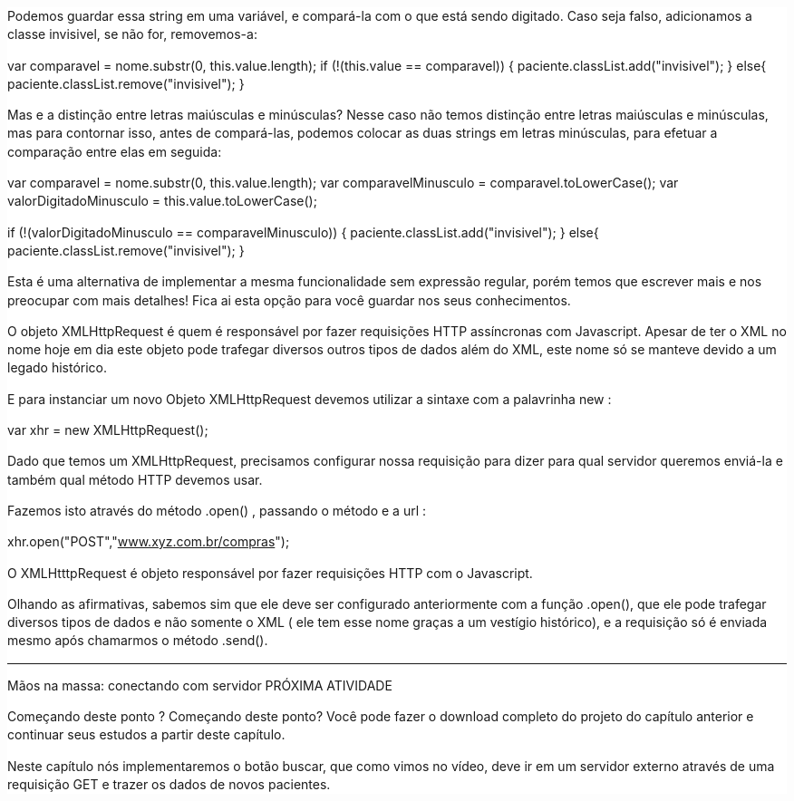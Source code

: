 Podemos guardar essa string em uma variável, e compará-la com o que está sendo digitado. Caso seja falso, adicionamos a classe invisivel, se não for, removemos-a:

var comparavel = nome.substr(0, this.value.length);
if (!(this.value == comparavel)) {
    paciente.classList.add("invisivel");
} else{
    paciente.classList.remove("invisivel");
}

Mas e a distinção entre letras maiúsculas e minúsculas? Nesse caso não temos distinção entre letras maiúsculas e minúsculas, mas para contornar isso, antes de compará-las, podemos colocar as duas strings em letras minúsculas, para efetuar a comparação entre elas em seguida:

var comparavel = nome.substr(0, this.value.length);
var comparavelMinusculo = comparavel.toLowerCase();
var valorDigitadoMinusculo = this.value.toLowerCase();

if (!(valorDigitadoMinusculo == comparavelMinusculo)) {
    paciente.classList.add("invisivel");
} else{
    paciente.classList.remove("invisivel");
}

Esta é uma alternativa de implementar a mesma funcionalidade sem expressão regular, porém temos que escrever mais e nos preocupar com mais detalhes! Fica ai esta opção para você guardar nos seus conhecimentos.

O objeto XMLHttpRequest é quem é responsável por fazer requisições HTTP assíncronas com Javascript. Apesar de ter o XML no nome hoje em dia este objeto pode trafegar diversos outros tipos de dados além do XML, este nome só se manteve devido a um legado histórico.

E para instanciar um novo Objeto XMLHttpRequest devemos utilizar a sintaxe com a palavrinha new :

var xhr = new XMLHttpRequest();

Dado que temos um XMLHttpRequest, precisamos configurar nossa requisição para dizer para qual servidor queremos enviá-la e também qual método HTTP devemos usar.

Fazemos isto através do método .open() , passando o método e a url :

xhr.open("POST","www.xyz.com.br/compras");

O XMLHtttpRequest é objeto responsável por fazer requisições HTTP com o Javascript.

Olhando as afirmativas, sabemos sim que ele deve ser configurado anteriormente com a função .open(), que ele pode trafegar diversos tipos de dados e não somente o XML ( ele tem esse nome graças a um vestígio histórico), e a requisição só é enviada mesmo após chamarmos o método .send().

************
Mãos na massa: conectando com servidor
PRÓXIMA ATIVIDADE

Começando deste ponto ?
Começando deste ponto? Você pode fazer o download completo do projeto do capítulo anterior e continuar seus estudos a partir deste capítulo.

Neste capítulo nós implementaremos o botão buscar, que como vimos no vídeo, deve ir em um servidor externo através de uma requisição GET e trazer os dados de novos pacientes.
